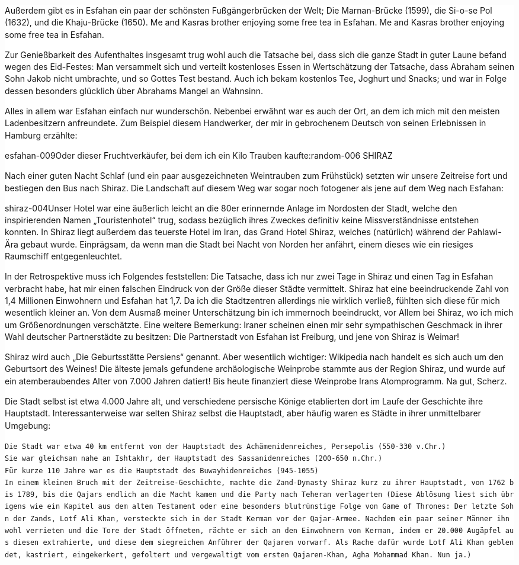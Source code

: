 Außerdem gibt es in Esfahan ein paar der schönsten Fußgängerbrücken der Welt; Die Marnan-Brücke (1599), die Si-o-se Pol (1632), und die Khaju-Brücke (1650).
Me and Kasras brother enjoying some free tea in Esfahan.
Me and Kasras brother enjoying some free tea in Esfahan.

Zur Genießbarkeit des Aufenthaltes insgesamt trug wohl auch die Tatsache bei, dass sich die ganze Stadt in guter Laune befand wegen des Eid-Festes: Man versammelt sich und verteilt kostenloses Essen in Wertschätzung der Tatsache, dass Abraham seinen Sohn Jakob nicht umbrachte, und so Gottes Test bestand. Auch ich bekam kostenlos Tee, Joghurt und Snacks; und war in Folge dessen besonders glücklich über Abrahams Mangel an Wahnsinn.

Alles in allem war Esfahan einfach nur wunderschön. Nebenbei erwähnt war es auch der Ort, an dem ich mich mit den meisten Ladenbesitzern anfreundete. Zum Beispiel diesem Handwerker, der mir in gebrochenem Deutsch von seinen Erlebnissen in Hamburg erzählte:

esfahan-009Oder dieser Fruchtverkäufer, bei dem ich ein Kilo Trauben kaufte:random-006
SHIRAZ

Nach einer guten Nacht Schlaf (und ein paar ausgezeichneten Weintrauben zum Frühstück) setzten wir unsere Zeitreise fort und bestiegen den Bus nach Shiraz. Die Landschaft auf diesem Weg war sogar noch fotogener als jene auf dem Weg nach Esfahan:

shiraz-004Unser Hotel war eine äußerlich leicht an die 80er erinnernde Anlage im Nordosten der Stadt, welche den inspirierenden Namen „Touristenhotel“ trug, sodass bezüglich ihres Zweckes definitiv keine Missverständnisse entstehen konnten. In Shiraz liegt außerdem das teuerste Hotel im Iran, das Grand Hotel Shiraz, welches (natürlich) während der Pahlawi-Ära gebaut wurde. Einprägsam, da wenn man die Stadt bei Nacht von Norden her anfährt, einem dieses wie ein riesiges Raumschiff entgegenleuchtet.

In der Retrospektive muss ich Folgendes feststellen: Die Tatsache, dass ich nur zwei Tage in Shiraz und einen Tag in Esfahan verbracht habe, hat mir einen falschen Eindruck von der Größe dieser Städte vermittelt. Shiraz hat eine beeindruckende Zahl von 1,4 Millionen Einwohnern und Esfahan hat 1,7. Da ich die Stadtzentren allerdings nie wirklich verließ, fühlten sich diese für mich wesentlich kleiner an. Von dem Ausmaß meiner Unterschätzung bin ich immernoch beeindruckt, vor Allem bei Shiraz, wo ich mich um Größenordnungen verschätzte. Eine weitere Bemerkung: Iraner scheinen einen mir sehr sympathischen Geschmack in ihrer Wahl deutscher Partnerstädte zu besitzen: Die Partnerstadt von Esfahan ist Freiburg, und jene von Shiraz is Weimar!

Shiraz wird auch „Die Geburtsstätte Persiens“ genannt. Aber wesentlich wichtiger: Wikipedia nach handelt es sich auch um den Geburtsort des Weines! Die älteste jemals gefundene archäologische Weinprobe stammte aus der Region Shiraz, und wurde auf ein atemberaubendes Alter von 7.000 Jahren datiert! Bis heute finanziert diese Weinprobe Irans Atomprogramm. Na gut, Scherz.

Die Stadt selbst ist etwa 4.000 Jahre alt, und verschiedene persische Könige etablierten dort im Laufe der Geschichte ihre Hauptstadt. Interessanterweise war selten Shiraz selbst die Hauptstadt, aber häufig waren es Städte in ihrer unmittelbarer Umgebung:

    Die Stadt war etwa 40 km entfernt von der Hauptstadt des Achämenidenreiches, Persepolis (550-330 v.Chr.)
    Sie war gleichsam nahe an Ishtakhr, der Hauptstadt des Sassanidenreiches (200-650 n.Chr.)
    Für kurze 110 Jahre war es die Hauptstadt des Buwayhidenreiches (945-1055)
    In einem kleinen Bruch mit der Zeitreise-Geschichte, machte die Zand-Dynasty Shiraz kurz zu ihrer Hauptstadt, von 1762 bis 1789, bis die Qajars endlich an die Macht kamen und die Party nach Teheran verlagerten (Diese Ablösung liest sich übrigens wie ein Kapitel aus dem alten Testament oder eine besonders blutrünstige Folge von Game of Thrones: Der letzte Sohn der Zands, Lotf Ali Khan, versteckte sich in der Stadt Kerman vor der Qajar-Armee. Nachdem ein paar seiner Männer ihn wohl verrieten und die Tore der Stadt öffneten, rächte er sich an den Einwohnern von Kerman, indem er 20.000 Augäpfel aus diesen extrahierte, und diese dem siegreichen Anführer der Qajaren vorwarf. Als Rache dafür wurde Lotf Ali Khan geblendet, kastriert, eingekerkert, gefoltert und vergewaltigt vom ersten Qajaren-Khan, Agha Mohammad Khan. Nun ja.)
